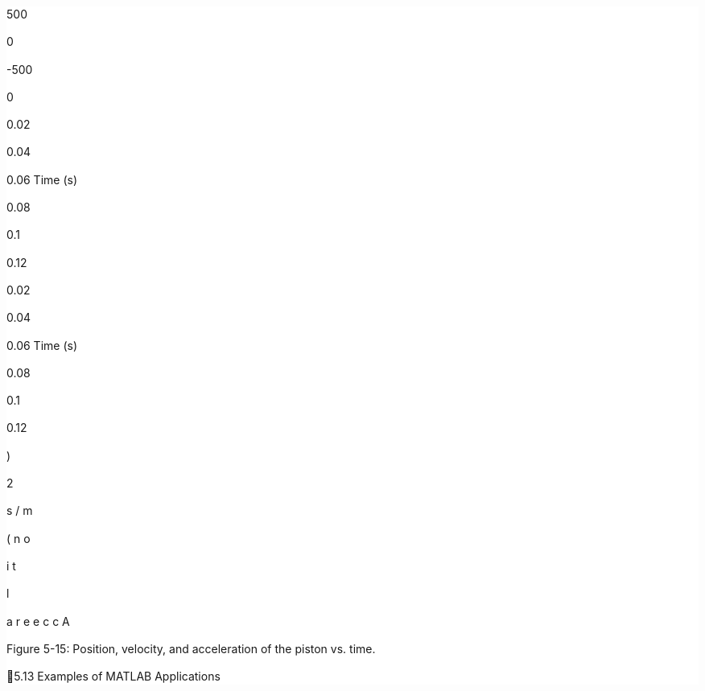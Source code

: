 500

0

-500

0

0.02

0.04

0.06
Time (s)

0.08

0.1

0.12

0.02

0.04

0.06
Time (s)

0.08

0.1

0.12

)

2

s
/
m

(
n
o

i
t

l

a
r
e
e
c
c
A

Figure 5-15: Position, velocity, and acceleration of the piston vs. time.

5.13 Examples of MATLAB Applications
